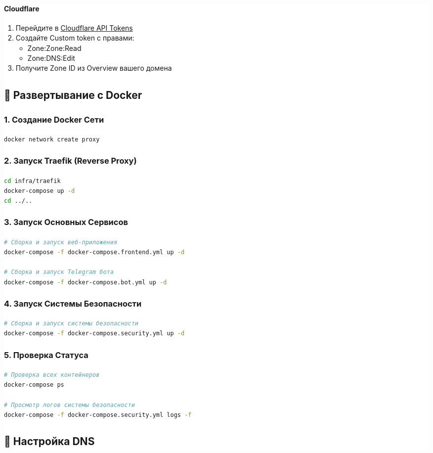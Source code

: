 #### Cloudflare

1. Перейдите в [Cloudflare API Tokens](https://dash.cloudflare.com/profile/api-tokens)
2. Создайте Custom token с правами:
   - Zone:Zone:Read
   - Zone:DNS:Edit
3. Получите Zone ID из Overview вашего домена

## 🐳 Развертывание с Docker

### 1. Создание Docker Сети

```bash
docker network create proxy
```

### 2. Запуск Traefik (Reverse Proxy)

```bash
cd infra/traefik
docker-compose up -d
cd ../..
```

### 3. Запуск Основных Сервисов

```bash
# Сборка и запуск веб-приложения
docker-compose -f docker-compose.frontend.yml up -d

# Сборка и запуск Telegram бота
docker-compose -f docker-compose.bot.yml up -d
```

### 4. Запуск Системы Безопасности

```bash
# Сборка и запуск системы безопасности
docker-compose -f docker-compose.security.yml up -d
```

### 5. Проверка Статуса

```bash
# Проверка всех контейнеров
docker-compose ps

# Просмотр логов системы безопасности
docker-compose -f docker-compose.security.yml logs -f
```

## 🔧 Настройка DNS
